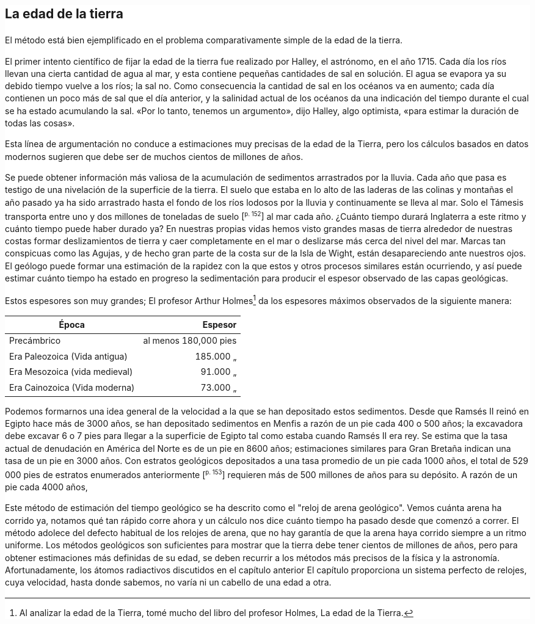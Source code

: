 ## La edad de la tierra

El método está bien ejemplificado en el problema comparativamente simple de la edad de la tierra.

El primer intento científico de fijar la edad de la tierra fue realizado por Halley, el astrónomo, en el año 1715. Cada día los ríos llevan una cierta cantidad de agua al mar, y esta contiene pequeñas cantidades de sal en solución. El agua se evapora ya su debido tiempo vuelve a los ríos; la sal no. Como consecuencia la cantidad de sal en los océanos va en aumento; cada día contienen un poco más de sal que el día anterior, y la salinidad actual de los océanos da una indicación del tiempo durante el cual se ha estado acumulando la sal. «Por lo tanto, tenemos un argumento», dijo Halley, algo optimista, «para estimar la duración de todas las cosas».

Esta línea de argumentación no conduce a estimaciones muy precisas de la edad de la Tierra, pero los cálculos basados ​​en datos modernos sugieren que debe ser de muchos cientos de millones de años.

Se puede obtener información más valiosa de la acumulación de sedimentos arrastrados por la lluvia. Cada año que pasa es testigo de una nivelación de la superficie de la tierra. El suelo que estaba en lo alto de las laderas de las colinas y montañas el año pasado ya ha sido arrastrado hasta el fondo de los ríos lodosos por la lluvia y continuamente se lleva al mar. Solo el Támesis transporta entre uno y dos millones de toneladas de suelo <span id="p152">[<sup><small>p. 152</small></sup>]</span> al mar cada año. ¿Cuánto tiempo durará Inglaterra a este ritmo y cuánto tiempo puede haber durado ya? En nuestras propias vidas hemos visto grandes masas de tierra alrededor de nuestras costas formar deslizamientos de tierra y caer completamente en el mar o deslizarse más cerca del nivel del mar. Marcas tan conspicuas como las Agujas, y de hecho gran parte de la costa sur de la Isla de Wight, están desapareciendo ante nuestros ojos. El geólogo puede formar una estimación de la rapidez con la que estos y otros procesos similares están ocurriendo, y así puede estimar cuánto tiempo ha estado en progreso la sedimentación para producir el espesor observado de las capas geológicas.

Estos espesores son muy grandes; El profesor Arthur Holmes[^1] da los espesores máximos observados de la siguiente manera:

Época | Espesor
--- | ---:
Precámbrico | al menos 180,000 pies
Era Paleozoica (Vida antigua) | 185.000 „
Era Mesozoica (vida medieval) | 91.000 „
Era Cainozoica (Vida moderna) | 73.000 „

Podemos formarnos una idea general de la velocidad a la que se han depositado estos sedimentos. Desde que Ramsés II reinó en Egipto hace más de 3000 años, se han depositado sedimentos en Menfis a razón de un pie cada 400 o 500 años; la excavadora debe excavar 6 o 7 pies para llegar a la superficie de Egipto tal como estaba cuando Ramsés II era rey. Se estima que la tasa actual de denudación en América del Norte es de un pie en 8600 años; estimaciones similares para Gran Bretaña indican una tasa de un pie en 3000 años. Con estratos geológicos depositados a una tasa promedio de un pie cada 1000 años, el total de 529 000 pies de estratos enumerados anteriormente <span id="p153">[<sup><small>p. 153</small></sup>]</span> requieren más de 500 millones de años para su depósito. A razón de un pie cada 4000 años,

Este método de estimación del tiempo geológico se ha descrito como el "reloj de arena geológico". Vemos cuánta arena ha corrido ya, notamos qué tan rápido corre ahora y un cálculo nos dice cuánto tiempo ha pasado desde que comenzó a correr. El método adolece del defecto habitual de los relojes de arena, que no hay garantía de que la arena haya corrido siempre a un ritmo uniforme. Los métodos geológicos son suficientes para mostrar que la tierra debe tener cientos de millones de años, pero para obtener estimaciones más definidas de su edad, se deben recurrir a los métodos más precisos de la física y la astronomía. Afortunadamente, los átomos radiactivos discutidos en el capítulo anterior El capítulo proporciona un sistema perfecto de relojes, cuya velocidad, hasta donde sabemos, no varía ni un cabello de una edad a otra.


[^1]: Al analizar la edad de la Tierra, tomé mucho del libro del profesor Holmes, La edad de la Tierra.
[^2]: La excentricidad de la órbita e se distribuye de tal manera que todos los valores de e 2 desde e 2 = 0 hasta e 2 = 1 son igualmente probables.